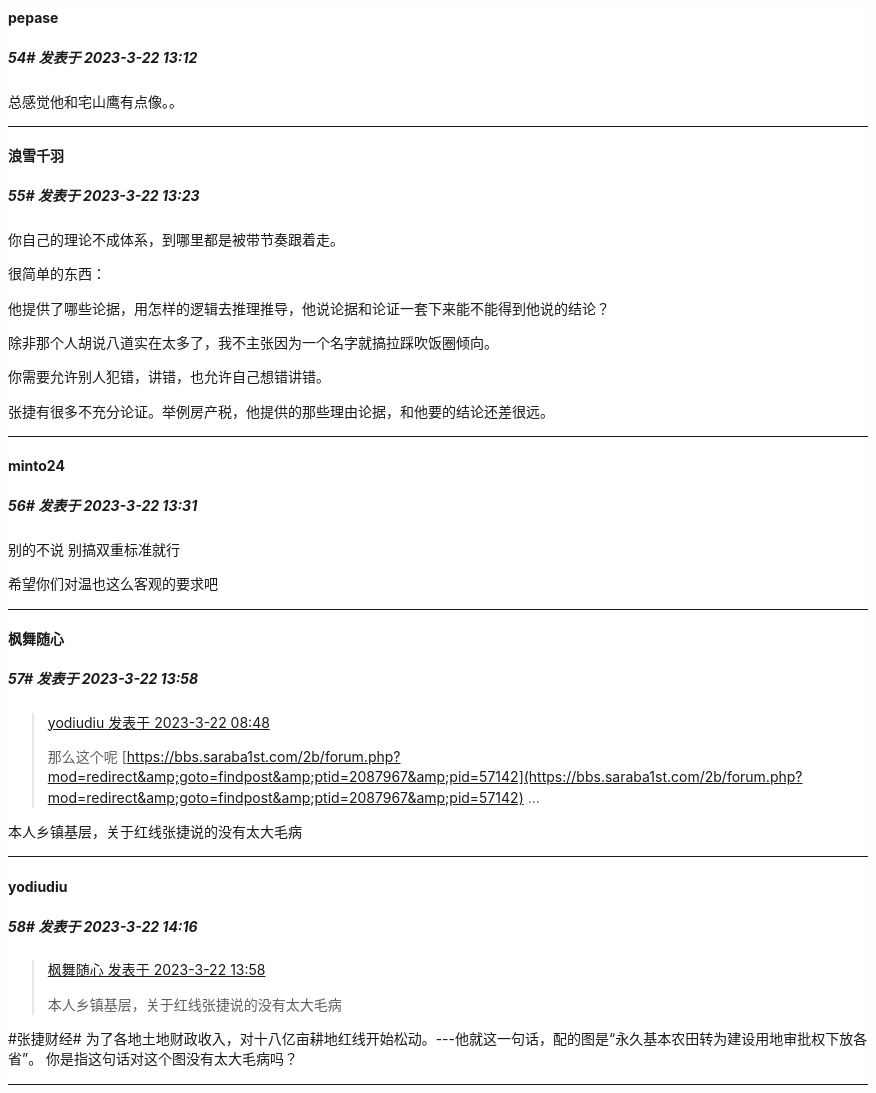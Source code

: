 ####  pepase  
##### 54#       发表于 2023-3-22 13:12

总感觉他和宅山鹰有点像。。

*****

####  浪雪千羽  
##### 55#       发表于 2023-3-22 13:23

你自己的理论不成体系，到哪里都是被带节奏跟着走。

很简单的东西：

他提供了哪些论据，用怎样的逻辑去推理推导，他说论据和论证一套下来能不能得到他说的结论？

除非那个人胡说八道实在太多了，我不主张因为一个名字就搞拉踩吹饭圈倾向。

你需要允许别人犯错，讲错，也允许自己想错讲错。

张捷有很多不充分论证。举例房产税，他提供的那些理由论据，和他要的结论还差很远。

*****

####  minto24  
##### 56#       发表于 2023-3-22 13:31

别的不说 别搞双重标准就行

希望你们对温也这么客观的要求吧

*****

####  枫舞随心  
##### 57#       发表于 2023-3-22 13:58

<blockquote><a href="httphttps://bbs.saraba1st.com/2b/forum.php?mod=redirect&amp;goto=findpost&amp;pid=60176059&amp;ptid=2125223" target="_blank">yodiudiu 发表于 2023-3-22 08:48</a>

那么这个呢
[https://bbs.saraba1st.com/2b/forum.php?mod=redirect&amp;goto=findpost&amp;ptid=2087967&amp;pid=57142](https://bbs.saraba1st.com/2b/forum.php?mod=redirect&amp;goto=findpost&amp;ptid=2087967&amp;pid=57142) ...</blockquote>
本人乡镇基层，关于红线张捷说的没有太大毛病

*****

####  yodiudiu  
##### 58#       发表于 2023-3-22 14:16

<blockquote><a href="httphttps://bbs.saraba1st.com/2b/forum.php?mod=redirect&amp;goto=findpost&amp;pid=60180651&amp;ptid=2125223" target="_blank">枫舞随心 发表于 2023-3-22 13:58</a>

本人乡镇基层，关于红线张捷说的没有太大毛病</blockquote>
#张捷财经# 为了各地土地财政收入，对十八亿亩耕地红线开始松动。---他就这一句话，配的图是“永久基本农田转为建设用地审批权下放各省”。 你是指这句话对这个图没有太大毛病吗？

*****
